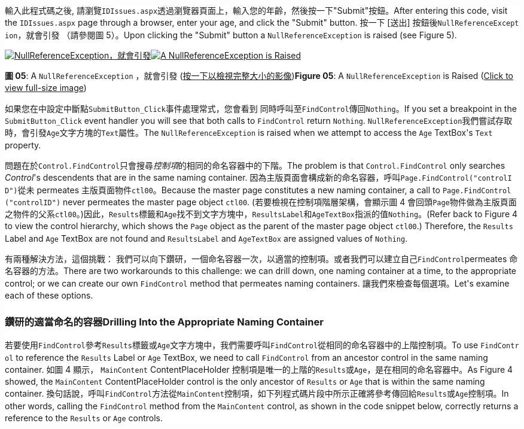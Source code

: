 <span data-ttu-id="a87e8-206">輸入此程式碼之後, 請瀏覽`IDIssues.aspx`透過瀏覽器頁面上，輸入您的年齡，然後按一下"Submit"按鈕。</span><span class="sxs-lookup"><span data-stu-id="a87e8-206">After entering this code, visit the `IDIssues.aspx` page through a browser, enter your age, and click the "Submit" button.</span></span> <span data-ttu-id="a87e8-207">按一下 [送出] 按鈕後`NullReferenceException`，就會引發 （請參閱圖 5）。</span><span class="sxs-lookup"><span data-stu-id="a87e8-207">Upon clicking the "Submit" button a `NullReferenceException` is raised (see Figure 5).</span></span>


<span data-ttu-id="a87e8-208">[![NullReferenceException，就會引發](control-id-naming-in-content-pages-vb/_static/image8.png)](control-id-naming-in-content-pages-vb/_static/image7.png)</span><span class="sxs-lookup"><span data-stu-id="a87e8-208">[![A NullReferenceException is Raised](control-id-naming-in-content-pages-vb/_static/image8.png)](control-id-naming-in-content-pages-vb/_static/image7.png)</span></span>

<span data-ttu-id="a87e8-209">**圖 05**: A `NullReferenceException` ，就會引發 ([按一下以檢視完整大小的影像](control-id-naming-in-content-pages-vb/_static/image9.png))</span><span class="sxs-lookup"><span data-stu-id="a87e8-209">**Figure 05**: A `NullReferenceException` is Raised  ([Click to view full-size image](control-id-naming-in-content-pages-vb/_static/image9.png))</span></span>


<span data-ttu-id="a87e8-210">如果您在中設定中斷點`SubmitButton_Click`事件處理常式，您會看到 同時呼叫至`FindControl`傳回`Nothing`。</span><span class="sxs-lookup"><span data-stu-id="a87e8-210">If you set a breakpoint in the `SubmitButton_Click` event handler you will see that both calls to `FindControl` return `Nothing`.</span></span> <span data-ttu-id="a87e8-211">`NullReferenceException`我們嘗試存取時，會引發`Age`文字方塊的`Text`屬性。</span><span class="sxs-lookup"><span data-stu-id="a87e8-211">The `NullReferenceException` is raised when we attempt to access the `Age` TextBox's `Text` property.</span></span>

<span data-ttu-id="a87e8-212">問題在於`Control.FindControl`只會搜尋*控制項*的相同的命名容器中的下階。</span><span class="sxs-lookup"><span data-stu-id="a87e8-212">The problem is that `Control.FindControl` only searches *Control*'s descendents that are in the same naming container.</span></span> <span data-ttu-id="a87e8-213">因為主版頁面會構成新的命名容器，呼叫`Page.FindControl("controlID")`從未 permeates 主版頁面物件`ctl00`。</span><span class="sxs-lookup"><span data-stu-id="a87e8-213">Because the master page constitutes a new naming container, a call to `Page.FindControl("controlID")` never permeates the master page object `ctl00`.</span></span> <span data-ttu-id="a87e8-214">(若要檢視在控制項階層架構，會顯示圖 4 會回頭`Page`物件做為主版頁面之物件的父系`ctl00`。)因此，`Results`標籤和`Age`找不到文字方塊中，`ResultsLabel`和`AgeTextBox`指派的值`Nothing`。</span><span class="sxs-lookup"><span data-stu-id="a87e8-214">(Refer back to Figure 4 to view the control hierarchy, which shows the `Page` object as the parent of the master page object `ctl00`.) Therefore, the `Results` Label and `Age` TextBox are not found and `ResultsLabel` and `AgeTextBox` are assigned values of `Nothing`.</span></span>

<span data-ttu-id="a87e8-215">有兩種解決方法，這個挑戰： 我們可以向下鑽研，一個命名容器一次，以適當的控制項。或者我們可以建立自己`FindControl`permeates 命名容器的方法。</span><span class="sxs-lookup"><span data-stu-id="a87e8-215">There are two workarounds to this challenge: we can drill down, one naming container at a time, to the appropriate control; or we can create our own `FindControl` method that permeates naming containers.</span></span> <span data-ttu-id="a87e8-216">讓我們來檢查每個選項。</span><span class="sxs-lookup"><span data-stu-id="a87e8-216">Let's examine each of these options.</span></span>

### <a name="drilling-into-the-appropriate-naming-container"></a><span data-ttu-id="a87e8-217">鑽研的適當命名的容器</span><span class="sxs-lookup"><span data-stu-id="a87e8-217">Drilling Into the Appropriate Naming Container</span></span>

<span data-ttu-id="a87e8-218">若要使用`FindControl`參考`Results`標籤或`Age`文字方塊中，我們需要呼叫`FindControl`從相同的命名容器中的上階控制項。</span><span class="sxs-lookup"><span data-stu-id="a87e8-218">To use `FindControl` to reference the `Results` Label or `Age` TextBox, we need to call `FindControl` from an ancestor control in the same naming container.</span></span> <span data-ttu-id="a87e8-219">如圖 4 顯示， `MainContent` ContentPlaceHolder 控制項是唯一的上階的`Results`或`Age`，是在相同的命名容器中。</span><span class="sxs-lookup"><span data-stu-id="a87e8-219">As Figure 4 showed, the `MainContent` ContentPlaceHolder control is the only ancestor of `Results` or `Age` that is within the same naming container.</span></span> <span data-ttu-id="a87e8-220">換句話說，呼叫`FindControl`方法從`MainContent`控制項，如下列程式碼片段中所示正確將參考傳回給`Results`或`Age`控制項。</span><span class="sxs-lookup"><span data-stu-id="a87e8-220">In other words, calling the `FindControl` method from the `MainContent` control, as shown in the code snippet below, correctly returns a reference to the `Results` or `Age` controls.</span></span>
